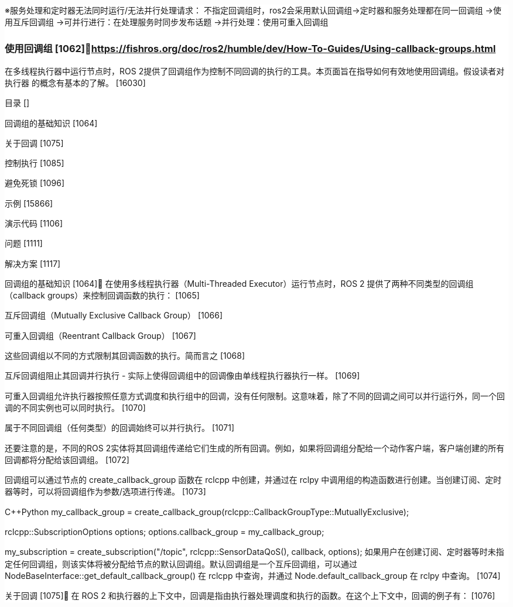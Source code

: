 ※服务处理和定时器无法同时运行/无法并行处理请求：
不指定回调组时，ros2会采用默认回调组->定时器和服务处理都在同一回调组
->使用互斥回调组
->可并行进行：在处理服务时同步发布话题
->并行处理：使用可重入回调组
### 使用回调组 [1062]https://fishros.org/doc/ros2/humble/dev/How-To-Guides/Using-callback-groups.html
在多线程执行器中运行节点时，ROS 2提供了回调组作为控制不同回调的执行的工具。本页面旨在指导如何有效地使用回调组。假设读者对 执行器 的概念有基本的了解。 [16030]

目录 []

回调组的基础知识 [1064]

关于回调 [1075]

控制执行 [1085]

避免死锁 [1096]

示例 [15866]

演示代码 [1106]

问题 [1111]

解决方案 [1117]

回调组的基础知识 [1064]
在使用多线程执行器（Multi-Threaded Executor）运行节点时，ROS 2 提供了两种不同类型的回调组（callback groups）来控制回调函数的执行： [1065]

互斥回调组（Mutually Exclusive Callback Group） [1066]

可重入回调组（Reentrant Callback Group） [1067]

这些回调组以不同的方式限制其回调函数的执行。简而言之 [1068]

互斥回调组阻止其回调并行执行 - 实际上使得回调组中的回调像由单线程执行器执行一样。 [1069]

可重入回调组允许执行器按照任意方式调度和执行组中的回调，没有任何限制。这意味着，除了不同的回调之间可以并行运行外，同一个回调的不同实例也可以同时执行。 [1070]

属于不同回调组（任何类型）的回调始终可以并行执行。 [1071]

还要注意的是，不同的ROS 2实体将其回调组传递给它们生成的所有回调。例如，如果将回调组分配给一个动作客户端，客户端创建的所有回调都将分配给该回调组。 [1072]

回调组可以通过节点的 create_callback_group 函数在 rclcpp 中创建，并通过在 rclpy 中调用组的构造函数进行创建。当创建订阅、定时器等时，可以将回调组作为参数/选项进行传递。 [1073]

C++Python
my_callback_group = create_callback_group(rclcpp::CallbackGroupType::MutuallyExclusive);

rclcpp::SubscriptionOptions options;
options.callback_group = my_callback_group;

my_subscription = create_subscription<Int32>("/topic", rclcpp::SensorDataQoS(),
                                              callback, options);
如果用户在创建订阅、定时器等时未指定任何回调组，则该实体将被分配给节点的默认回调组。默认回调组是一个互斥回调组，可以通过 NodeBaseInterface::get_default_callback_group() 在 rclcpp 中查询，并通过 Node.default_callback_group 在 rclpy 中查询。 [1074]

关于回调 [1075]
在 ROS 2 和执行器的上下文中，回调是指由执行器处理调度和执行的函数。在这个上下文中，回调的例子有： [1076]
